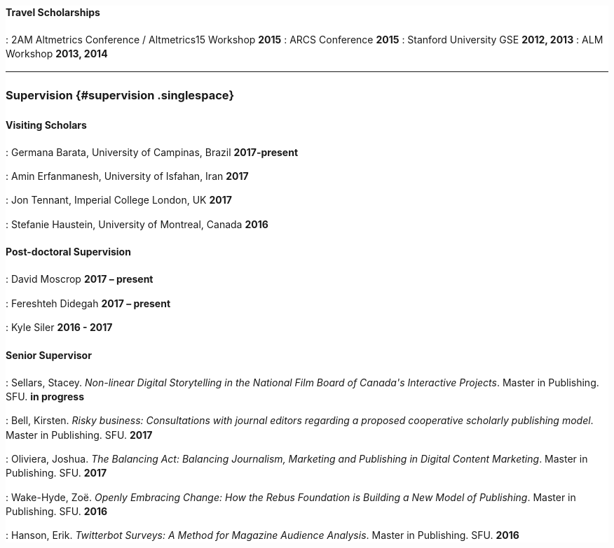#### Travel Scholarships
: 2AM Altmetrics Conference / Altmetrics15 Workshop
__2015__
: ARCS Conference
__2015__
: Stanford University GSE
__2012, 2013__
: ALM Workshop
__2013, 2014__

------ 

### Supervision {#supervision .singlespace}
#### Visiting Scholars
: Germana Barata, University of Campinas, Brazil
__2017-present__

: Amin Erfanmanesh, University of Isfahan, Iran
__2017__

: Jon Tennant, Imperial College London, UK
__2017__

: Stefanie Haustein, University of Montreal, Canada
__2016__

#### Post-doctoral Supervision
: David Moscrop
__2017 – present__

: Fereshteh Didegah
__2017 – present__

: Kyle Siler
__2016 - 2017__

#### Senior Supervisor
: Sellars, Stacey. *Non-linear Digital Storytelling in the National Film Board of Canada's Interactive Projects*. Master in Publishing. SFU.
__in progress__

: Bell, Kirsten. *Risky business: Consultations with journal editors regarding a proposed cooperative scholarly publishing model*. Master in Publishing. SFU.
__2017__

: Oliviera, Joshua. *The Balancing Act: Balancing Journalism, Marketing and Publishing in Digital Content Marketing*. Master in Publishing. SFU.
__2017__

: Wake-Hyde, Zoë. *Openly Embracing Change: How the Rebus Foundation is Building a New Model of Publishing*. Master in Publishing. SFU.
__2016__

: Hanson, Erik. *Twitterbot Surveys: A Method for Magazine Audience Analysis*. Master in Publishing. SFU.
__2016__
